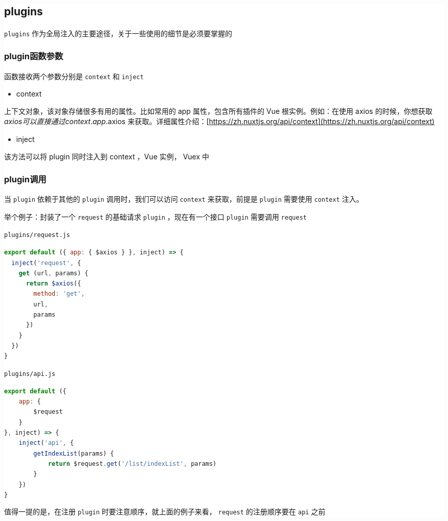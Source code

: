 
## plugins

`plugins` 作为全局注入的主要途径，关于一些使用的细节是必须要掌握的

### plugin函数参数

函数接收两个参数分别是 `context` 和 `inject` 

* context

上下文对象，该对象存储很多有用的属性。比如常用的 app 属性，包含所有插件的 Vue 根实例。例如：在使用 axios 的时候，你想获取 $axios 可以直接通过 context.app.$axios 来获取。详细属性介绍：[https://zh.nuxtjs.org/api/context](https://zh.nuxtjs.org/api/context)

* inject

该方法可以将 plugin 同时注入到 context ，Vue 实例， Vuex 中

### plugin调用

当 `plugin` 依赖于其他的 `plugin` 调用时，我们可以访问 `context` 来获取，前提是 `plugin` 需要使用 `context` 注入。

举个例子：封装了一个 `request` 的基础请求 `plugin` ，现在有一个接口 `plugin` 需要调用 `request` 

`plugins/request.js` 
```js
export default ({ app: { $axios } }, inject) => {
  inject('request', {
    get (url, params) {
      return $axios({
        method: 'get',
        url,
        params
      })
    }
  })
}
```

`plugins/api.js` 

``` js
export default ({
    app: {
        $request
    }
}, inject) => {
    inject('api', {
        getIndexList(params) {
            return $request.get('/list/indexList', params)
        }
    })
}
```

值得一提的是，在注册 `plugin` 时要注意顺序，就上面的例子来看， `request` 的注册顺序要在 `api` 之前
